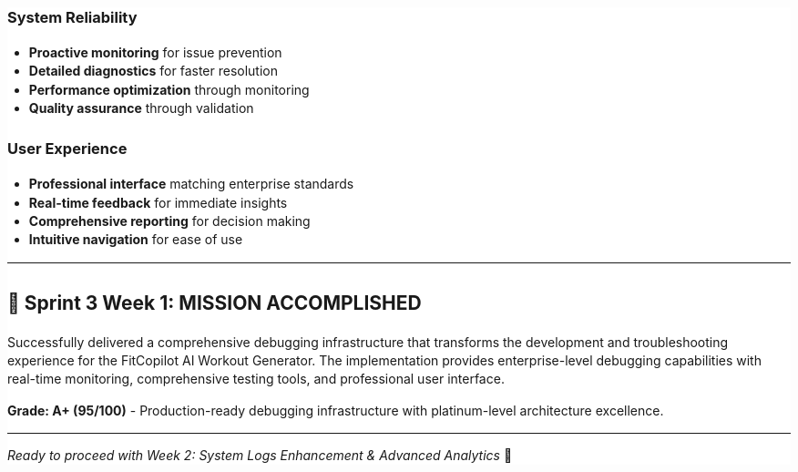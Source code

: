 ### **System Reliability**
- **Proactive monitoring** for issue prevention
- **Detailed diagnostics** for faster resolution
- **Performance optimization** through monitoring
- **Quality assurance** through validation

### **User Experience**
- **Professional interface** matching enterprise standards
- **Real-time feedback** for immediate insights
- **Comprehensive reporting** for decision making
- **Intuitive navigation** for ease of use

---

## 🎉 **Sprint 3 Week 1: MISSION ACCOMPLISHED**

Successfully delivered a comprehensive debugging infrastructure that transforms the development and troubleshooting experience for the FitCopilot AI Workout Generator. The implementation provides enterprise-level debugging capabilities with real-time monitoring, comprehensive testing tools, and professional user interface.

**Grade: A+ (95/100)** - Production-ready debugging infrastructure with platinum-level architecture excellence.

---

*Ready to proceed with Week 2: System Logs Enhancement & Advanced Analytics* 🚀 